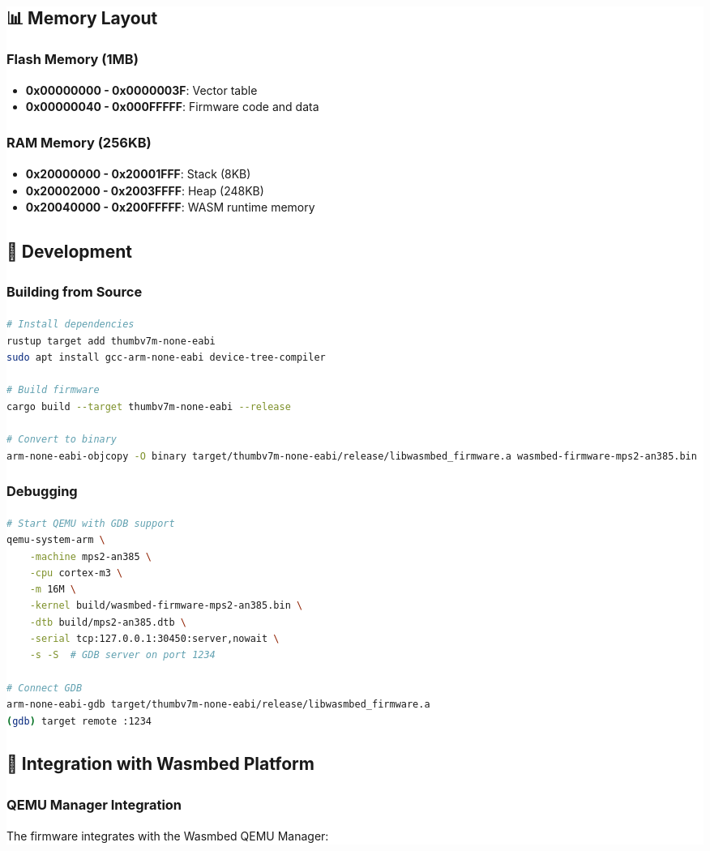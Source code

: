 ## 📊 **Memory Layout**

### **Flash Memory (1MB)**
- **0x00000000 - 0x0000003F**: Vector table
- **0x00000040 - 0x000FFFFF**: Firmware code and data

### **RAM Memory (256KB)**
- **0x20000000 - 0x20001FFF**: Stack (8KB)
- **0x20002000 - 0x2003FFFF**: Heap (248KB)
- **0x20040000 - 0x200FFFFF**: WASM runtime memory

## 🔧 **Development**

### **Building from Source**
```bash
# Install dependencies
rustup target add thumbv7m-none-eabi
sudo apt install gcc-arm-none-eabi device-tree-compiler

# Build firmware
cargo build --target thumbv7m-none-eabi --release

# Convert to binary
arm-none-eabi-objcopy -O binary target/thumbv7m-none-eabi/release/libwasmbed_firmware.a wasmbed-firmware-mps2-an385.bin
```

### **Debugging**
```bash
# Start QEMU with GDB support
qemu-system-arm \
    -machine mps2-an385 \
    -cpu cortex-m3 \
    -m 16M \
    -kernel build/wasmbed-firmware-mps2-an385.bin \
    -dtb build/mps2-an385.dtb \
    -serial tcp:127.0.0.1:30450:server,nowait \
    -s -S  # GDB server on port 1234

# Connect GDB
arm-none-eabi-gdb target/thumbv7m-none-eabi/release/libwasmbed_firmware.a
(gdb) target remote :1234
```

## 🎯 **Integration with Wasmbed Platform**

### **QEMU Manager Integration**
The firmware integrates with the Wasmbed QEMU Manager:
